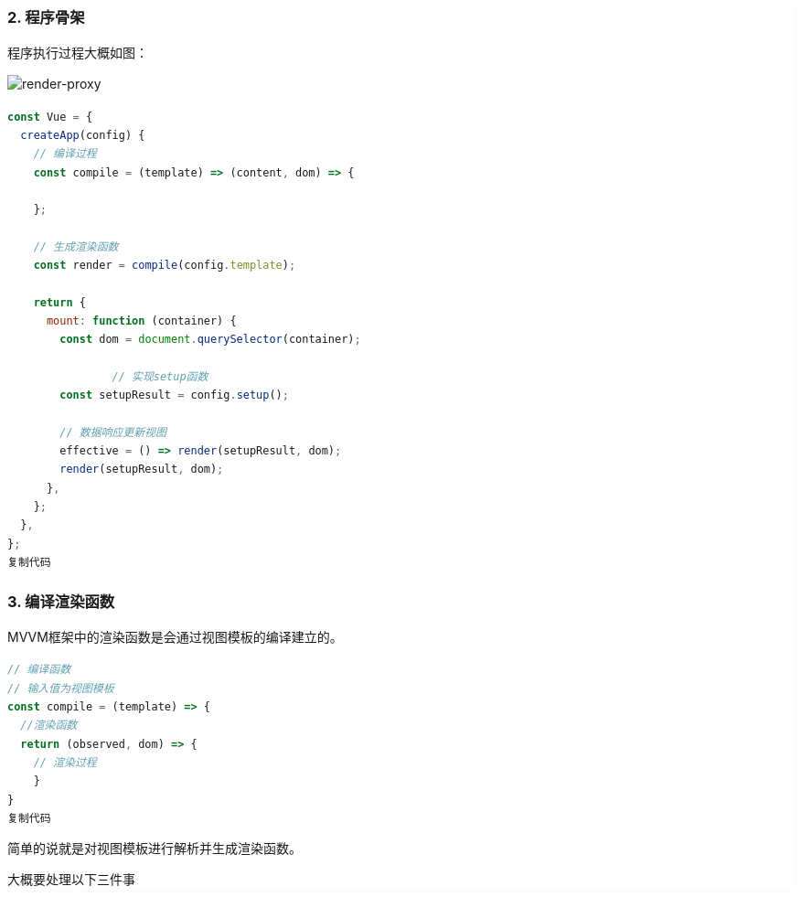 ### 2. 程序骨架

程序执行过程大概如图：

![render-proxy](media/手写mini-Vue/c83c8a84f9e842319c97de68cec46320~tplv-k3u1fbpfcp-zoom-1.image)

```js
const Vue = {
  createApp(config) {
    // 编译过程
    const compile = (template) => (content, dom) => {
      
    };

    // 生成渲染函数
    const render = compile(config.template);

    return {
      mount: function (container) {
        const dom = document.querySelector(container);
        
				// 实现setup函数
        const setupResult = config.setup();
				
        // 数据响应更新视图
        effective = () => render(setupResult, dom);
        render(setupResult, dom);
      },
    };
  },
};
复制代码
```

### 3. 编译渲染函数

MVVM框架中的渲染函数是会通过视图模板的编译建立的。

```js
// 编译函数
// 输入值为视图模板
const compile = (template) => {
  //渲染函数
  return (observed, dom) => {
  	// 渲染过程
	}
}
复制代码
```

简单的说就是对视图模板进行解析并生成渲染函数。

大概要处理以下三件事
